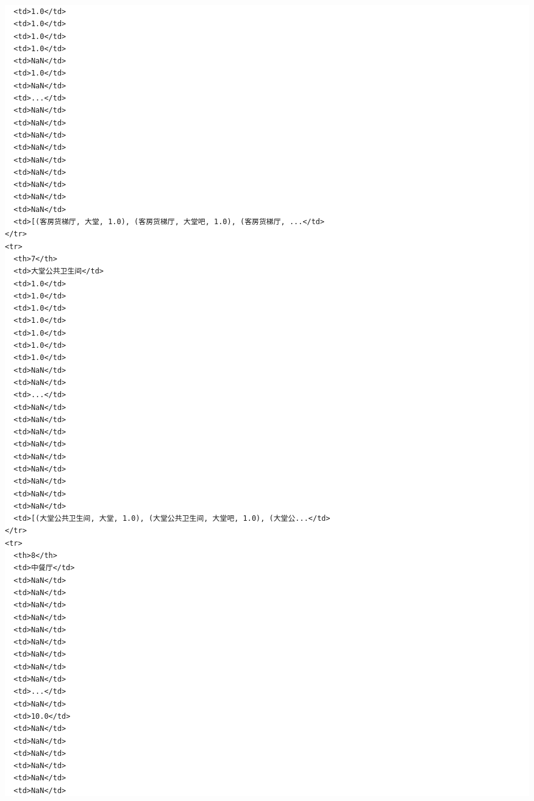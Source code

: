       <td>1.0</td>
      <td>1.0</td>
      <td>1.0</td>
      <td>1.0</td>
      <td>NaN</td>
      <td>1.0</td>
      <td>NaN</td>
      <td>...</td>
      <td>NaN</td>
      <td>NaN</td>
      <td>NaN</td>
      <td>NaN</td>
      <td>NaN</td>
      <td>NaN</td>
      <td>NaN</td>
      <td>NaN</td>
      <td>NaN</td>
      <td>[(客房货梯厅, 大堂, 1.0), (客房货梯厅, 大堂吧, 1.0), (客房货梯厅, ...</td>
    </tr>
    <tr>
      <th>7</th>
      <td>大堂公共卫生间</td>
      <td>1.0</td>
      <td>1.0</td>
      <td>1.0</td>
      <td>1.0</td>
      <td>1.0</td>
      <td>1.0</td>
      <td>1.0</td>
      <td>NaN</td>
      <td>NaN</td>
      <td>...</td>
      <td>NaN</td>
      <td>NaN</td>
      <td>NaN</td>
      <td>NaN</td>
      <td>NaN</td>
      <td>NaN</td>
      <td>NaN</td>
      <td>NaN</td>
      <td>NaN</td>
      <td>[(大堂公共卫生间, 大堂, 1.0), (大堂公共卫生间, 大堂吧, 1.0), (大堂公...</td>
    </tr>
    <tr>
      <th>8</th>
      <td>中餐厅</td>
      <td>NaN</td>
      <td>NaN</td>
      <td>NaN</td>
      <td>NaN</td>
      <td>NaN</td>
      <td>NaN</td>
      <td>NaN</td>
      <td>NaN</td>
      <td>NaN</td>
      <td>...</td>
      <td>NaN</td>
      <td>10.0</td>
      <td>NaN</td>
      <td>NaN</td>
      <td>NaN</td>
      <td>NaN</td>
      <td>NaN</td>
      <td>NaN</td>